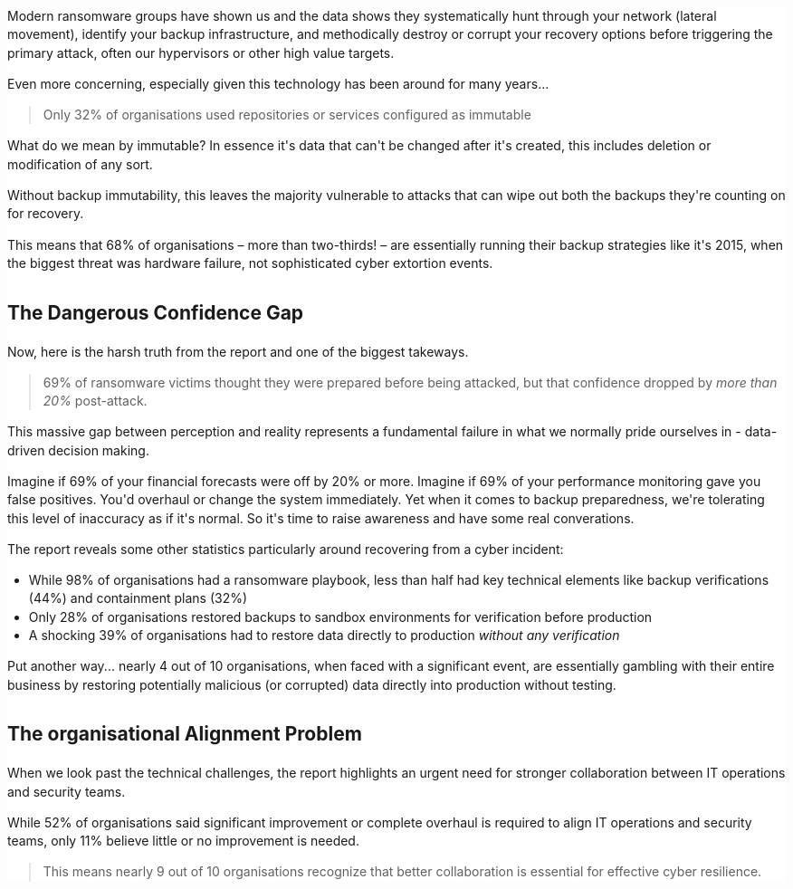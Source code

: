 Modern ransomware groups have shown us and the data shows they systematically hunt through your network (lateral movement), identify your backup infrastructure, and methodically destroy or corrupt your recovery options before triggering the primary attack, often our hypervisors or other high value targets.

Even more concerning, especially given this technology has been around for many years... 

> Only 32% of organisations used repositories or services configured as immutable

What do we mean by immutable? In essence it's data that can't be changed after it's created, this includes deletion or modification of any sort.

Without backup immutability, this leaves the majority vulnerable to attacks that can wipe out both the backups they're counting on for recovery. 

This means that 68% of organisations – more than two-thirds! – are essentially running their backup strategies like it's 2015, when the biggest threat was hardware failure, not sophisticated cyber extortion events.

## The Dangerous Confidence Gap

Now, here is the harsh truth from the report and one of the biggest takeways. 

> 69% of ransomware victims thought they were prepared before being attacked, but that confidence dropped by *more than 20%* post-attack.

This massive gap between perception and reality represents a fundamental failure in what we normally pride ourselves in - data-driven decision making.

Imagine if 69% of your financial forecasts were off by 20% or more. Imagine if 69% of your performance monitoring gave you false positives. You'd overhaul or change the system immediately. Yet when it comes to backup preparedness, we're tolerating this level of inaccuracy as if it's normal. So it's time to raise awareness and have some real converations. 

The report reveals some other statistics particularly around recovering from a cyber incident:

- While 98% of organisations had a ransomware playbook, less than half had key technical elements like backup verifications (44%) and containment plans (32%)
- Only 28% of organisations restored backups to sandbox environments for verification before production
- A shocking 39% of organisations had to restore data directly to production *without any verification*

Put another way... nearly 4 out of 10 organisations, when faced with a significant event, are essentially gambling with their entire business by restoring potentially malicious (or corrupted) data directly into production without testing. 

## The organisational Alignment Problem

When we look past the technical challenges, the report highlights an urgent need for stronger collaboration between IT operations and security teams.

While 52% of organisations said significant improvement or complete overhaul is required to align IT operations and security teams, only 11% believe little or no improvement is needed. 

> This means nearly 9 out of 10 organisations recognize that better collaboration is essential for effective cyber resilience.
